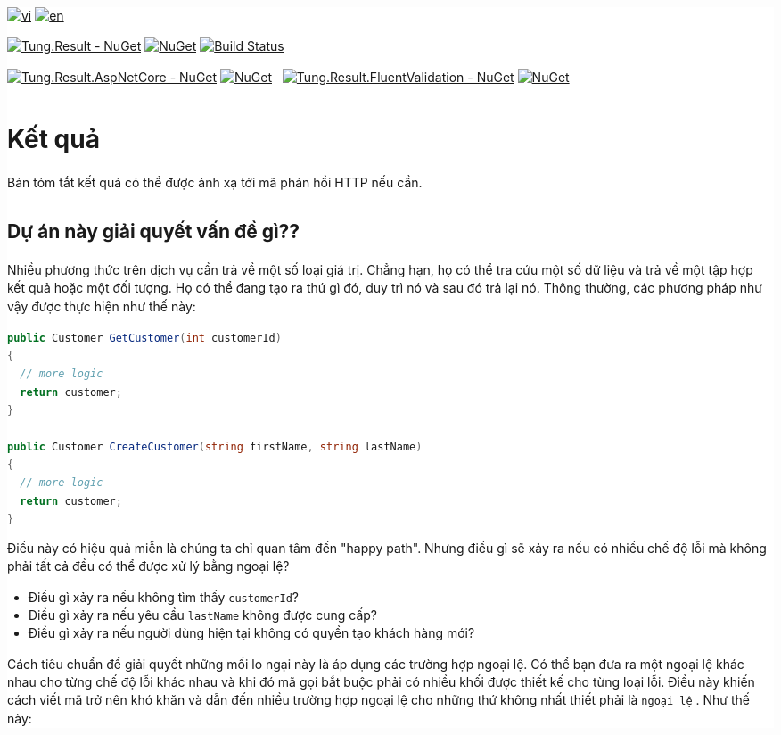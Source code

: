[![vi](https://img.shields.io/badge/lang-vi-blue.svg)](https://github.com/maiduytung/result/blob/master/README.md)
[![en](https://img.shields.io/badge/lang-en-green.svg)](https://github.com/maiduytung/result/blob/master/README.en.md)

[![Tung.Result - NuGet](https://img.shields.io/nuget/v/Tung.Result.svg?label=Tung.Result%20-%20nuget)](https://github.com/users/maiduytung/packages/nuget/package/Tung.Result) [![NuGet](https://img.shields.io/nuget/dt/Tung.Result.svg)](https://github.com/users/maiduytung/packages/nuget/package/Tung.Result) [![Build Status](https://github.com/maiduytung/Result/workflows/.NET%20Core/badge.svg)](https://github.com/maiduytung/Result/actions?query=workflow%3A%22.NET+Core%22)

[![Tung.Result.AspNetCore - NuGet](https://img.shields.io/nuget/v/Tung.Result.AspNetCore.svg?label=Tung.Result.AspNetCore%20-%20nuget)](https://github.com/users/maiduytung/packages/nuget/package/Tung.Result.AspNetCore) [![NuGet](https://img.shields.io/nuget/dt/Tung.Result.AspNetCore.svg)](https://github.com/users/maiduytung/packages/nuget/package/Tung.Result.AspNetCore) &nbsp; [![Tung.Result.FluentValidation - NuGet](https://img.shields.io/nuget/v/Tung.Result.FluentValidation.svg?label=Tung.Result.FluentValidation%20-%20nuget)](https://github.com/users/maiduytung/packages/nuget/package/Tung.Result.FluentValidation) [![NuGet](https://img.shields.io/nuget/dt/Tung.Result.FluentValidation.svg)](https://github.com/users/maiduytung/packages/nuget/package/Tung.Result.FluentValidation)

# Kết quả

Bản tóm tắt kết quả có thể được ánh xạ tới mã phản hồi HTTP nếu cần.

## Dự án này giải quyết vấn đề gì??

Nhiều phương thức trên dịch vụ cần trả về một số loại giá trị. Chẳng hạn, họ có thể tra cứu một số dữ liệu và trả về một tập hợp kết quả hoặc một đối tượng. Họ có thể đang tạo ra thứ gì đó, duy trì nó và sau đó trả lại nó. Thông thường, các phương pháp như vậy được thực hiện như thế này:

```csharp
public Customer GetCustomer(int customerId)
{
  // more logic
  return customer;
}

public Customer CreateCustomer(string firstName, string lastName)
{
  // more logic
  return customer;
}
```

Điều này có hiệu quả miễn là chúng ta chỉ quan tâm đến "happy path". Nhưng điều gì sẽ xảy ra nếu có nhiều chế độ lỗi mà không phải tất cả đều có thể được xử lý bằng ngoại lệ?

- Điều gì xảy ra nếu không tìm thấy `customerId`?
- Điều gì xảy ra nếu yêu cầu `lastName` không được cung cấp?
- Điều gì xảy ra nếu người dùng hiện tại không có quyền tạo khách hàng mới?

Cách tiêu chuẩn để giải quyết những mối lo ngại này là áp dụng các trường hợp ngoại lệ. Có thể bạn đưa ra một ngoại lệ khác nhau cho từng chế độ lỗi khác nhau và khi đó mã gọi bắt buộc phải có nhiều khối được thiết kế cho từng loại lỗi. Điều này khiến cách viết mã trở nên khó khăn và dẫn đến nhiều trường hợp ngoại lệ cho những thứ không nhất thiết phải là `ngoại lệ` . Như thế này:
